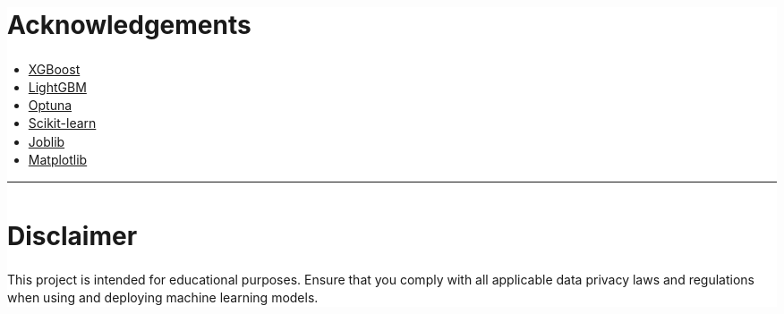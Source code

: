 
# Acknowledgements

- [XGBoost](https://github.com/dmlc/xgboost)
- [LightGBM](https://github.com/microsoft/LightGBM)
- [Optuna](https://optuna.org/)
- [Scikit-learn](https://scikit-learn.org/)
- [Joblib](https://joblib.readthedocs.io/)
- [Matplotlib](https://matplotlib.org/)

---

# Disclaimer

This project is intended for educational purposes. Ensure that you comply with all applicable data privacy laws and regulations when using and deploying machine learning models.
